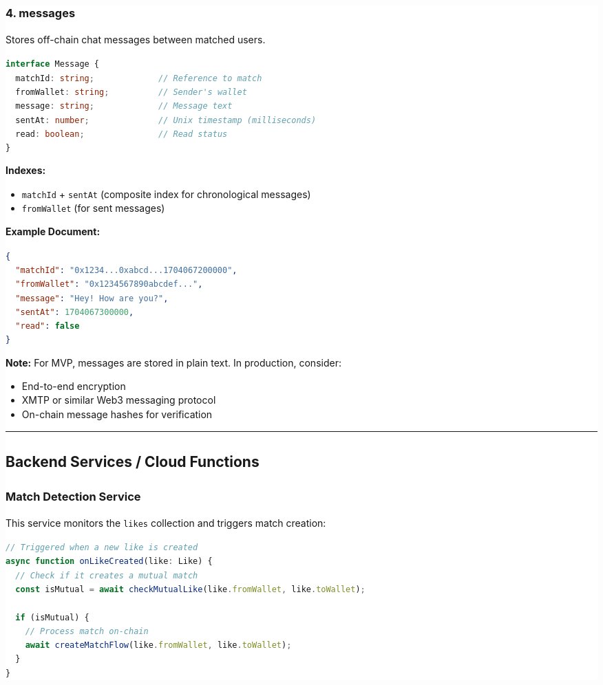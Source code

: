 
### 4. **messages**

Stores off-chain chat messages between matched users.

```typescript
interface Message {
  matchId: string;             // Reference to match
  fromWallet: string;          // Sender's wallet
  message: string;             // Message text
  sentAt: number;              // Unix timestamp (milliseconds)
  read: boolean;               // Read status
}
```

**Indexes:**
- `matchId` + `sentAt` (composite index for chronological messages)
- `fromWallet` (for sent messages)

**Example Document:**
```json
{
  "matchId": "0x1234...0xabcd...1704067200000",
  "fromWallet": "0x1234567890abcdef...",
  "message": "Hey! How are you?",
  "sentAt": 1704067300000,
  "read": false
}
```

**Note:** For MVP, messages are stored in plain text. In production, consider:
- End-to-end encryption
- XMTP or similar Web3 messaging protocol
- On-chain message hashes for verification

---

## Backend Services / Cloud Functions

### Match Detection Service

This service monitors the `likes` collection and triggers match creation:

```typescript
// Triggered when a new like is created
async function onLikeCreated(like: Like) {
  // Check if it creates a mutual match
  const isMutual = await checkMutualLike(like.fromWallet, like.toWallet);

  if (isMutual) {
    // Process match on-chain
    await createMatchFlow(like.fromWallet, like.toWallet);
  }
}
```
